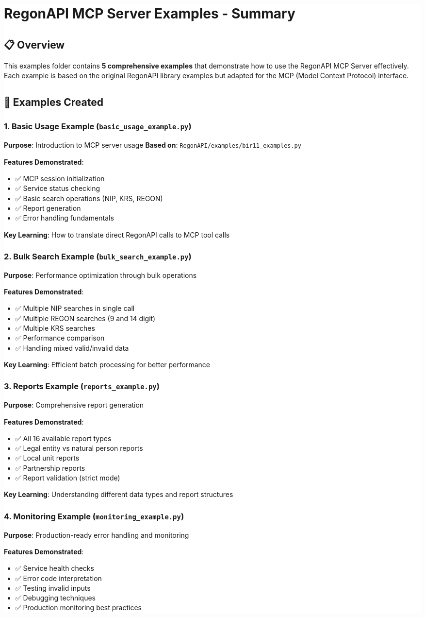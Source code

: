 # RegonAPI MCP Server Examples - Summary

## 📋 Overview

This examples folder contains **5 comprehensive examples** that demonstrate how to use the RegonAPI MCP Server effectively. Each example is based on the original RegonAPI library examples but adapted for the MCP (Model Context Protocol) interface.

## 🎯 Examples Created

### 1. **Basic Usage Example** (`basic_usage_example.py`)
**Purpose**: Introduction to MCP server usage
**Based on**: `RegonAPI/examples/bir11_examples.py`

**Features Demonstrated**:
- ✅ MCP session initialization
- ✅ Service status checking
- ✅ Basic search operations (NIP, KRS, REGON)
- ✅ Report generation
- ✅ Error handling fundamentals

**Key Learning**: How to translate direct RegonAPI calls to MCP tool calls

### 2. **Bulk Search Example** (`bulk_search_example.py`)
**Purpose**: Performance optimization through bulk operations

**Features Demonstrated**:
- ✅ Multiple NIP searches in single call
- ✅ Multiple REGON searches (9 and 14 digit)
- ✅ Multiple KRS searches
- ✅ Performance comparison
- ✅ Handling mixed valid/invalid data

**Key Learning**: Efficient batch processing for better performance

### 3. **Reports Example** (`reports_example.py`)
**Purpose**: Comprehensive report generation

**Features Demonstrated**:
- ✅ All 16 available report types
- ✅ Legal entity vs natural person reports
- ✅ Local unit reports
- ✅ Partnership reports
- ✅ Report validation (strict mode)

**Key Learning**: Understanding different data types and report structures

### 4. **Monitoring Example** (`monitoring_example.py`)
**Purpose**: Production-ready error handling and monitoring

**Features Demonstrated**:
- ✅ Service health checks
- ✅ Error code interpretation
- ✅ Testing invalid inputs
- ✅ Debugging techniques
- ✅ Production monitoring best practices
